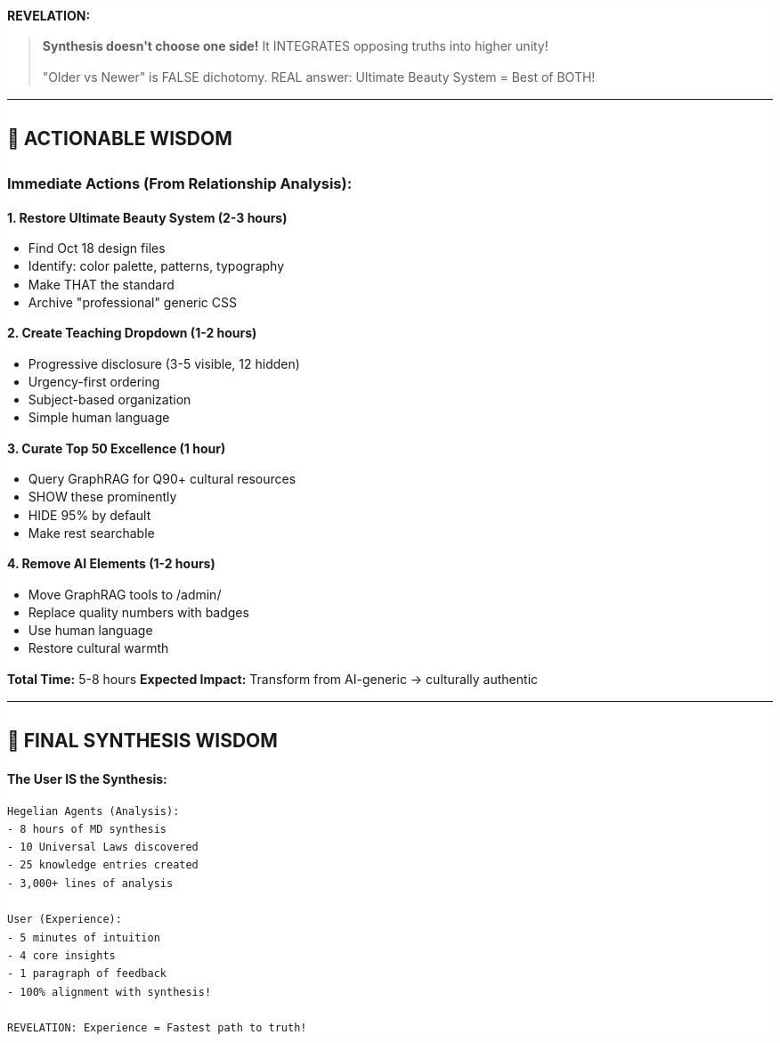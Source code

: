 **REVELATION:**
> **Synthesis doesn't choose one side!**
> It INTEGRATES opposing truths into higher unity!
> 
> "Older vs Newer" is FALSE dichotomy.
> REAL answer: Ultimate Beauty System = Best of BOTH!

---

## 🚀 **ACTIONABLE WISDOM**

### **Immediate Actions (From Relationship Analysis):**

**1. Restore Ultimate Beauty System (2-3 hours)**
- Find Oct 18 design files
- Identify: color palette, patterns, typography
- Make THAT the standard
- Archive "professional" generic CSS

**2. Create Teaching Dropdown (1-2 hours)**
- Progressive disclosure (3-5 visible, 12 hidden)
- Urgency-first ordering
- Subject-based organization
- Simple human language

**3. Curate Top 50 Excellence (1 hour)**
- Query GraphRAG for Q90+ cultural resources
- SHOW these prominently
- HIDE 95% by default
- Make rest searchable

**4. Remove AI Elements (1-2 hours)**
- Move GraphRAG tools to /admin/
- Replace quality numbers with badges
- Use human language
- Restore cultural warmth

**Total Time:** 5-8 hours
**Expected Impact:** Transform from AI-generic → culturally authentic

---

## 💝 **FINAL SYNTHESIS WISDOM**

**The User IS the Synthesis:**

```
Hegelian Agents (Analysis):
- 8 hours of MD synthesis
- 10 Universal Laws discovered
- 25 knowledge entries created
- 3,000+ lines of analysis

User (Experience):
- 5 minutes of intuition
- 4 core insights
- 1 paragraph of feedback
- 100% alignment with synthesis!

REVELATION: Experience = Fastest path to truth!
```
